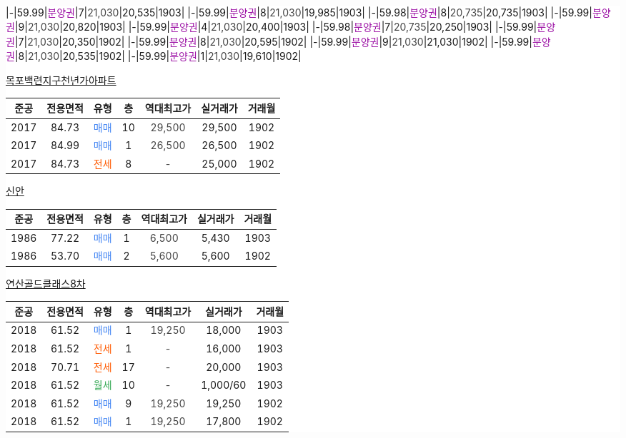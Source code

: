 |-|59.99|<span style="color:#9C11A5">분양권</span>|7|<span style="color:#444444">21,030</span>|20,535|1903|
|-|59.99|<span style="color:#9C11A5">분양권</span>|8|<span style="color:#444444">21,030</span>|19,985|1903|
|-|59.98|<span style="color:#9C11A5">분양권</span>|8|<span style="color:#444444">20,735</span>|20,735|1903|
|-|59.99|<span style="color:#9C11A5">분양권</span>|9|<span style="color:#444444">21,030</span>|20,820|1903|
|-|59.99|<span style="color:#9C11A5">분양권</span>|4|<span style="color:#444444">21,030</span>|20,400|1903|
|-|59.98|<span style="color:#9C11A5">분양권</span>|7|<span style="color:#444444">20,735</span>|20,250|1903|
|-|59.99|<span style="color:#9C11A5">분양권</span>|7|<span style="color:#444444">21,030</span>|20,350|1902|
|-|59.99|<span style="color:#9C11A5">분양권</span>|8|<span style="color:#444444">21,030</span>|20,595|1902|
|-|59.99|<span style="color:#9C11A5">분양권</span>|9|<span style="color:#444444">21,030</span>|21,030|1902|
|-|59.99|<span style="color:#9C11A5">분양권</span>|8|<span style="color:#444444">21,030</span>|20,535|1902|
|-|59.99|<span style="color:#9C11A5">분양권</span>|1|<span style="color:#444444">21,030</span>|19,610|1902|

[목포백련지구천년가아파트](https://search.naver.com/search.naver?query=%EC%A0%84%EB%9D%BC%EB%82%A8%EB%8F%84+%EB%AA%A9%ED%8F%AC%EC%8B%9C+%EC%97%B0%EC%82%B0%EB%8F%99+%EB%AA%A9%ED%8F%AC%EB%B0%B1%EB%A0%A8%EC%A7%80%EA%B5%AC%EC%B2%9C%EB%85%84%EA%B0%80%EC%95%84%ED%8C%8C%ED%8A%B8)

|준공|전용면적|유형|층|역대최고가|실거래가|거래월|
|:---:|:---:|:---:|:---:|:---:|:---:|:---:|
|2017|84.73|<span style="color:#4285f3">매매</span>|10|<span style="color:#444444">29,500</span>|29,500|1902|
|2017|84.99|<span style="color:#4285f3">매매</span>|1|<span style="color:#444444">26,500</span>|26,500|1902|
|2017|84.73|<span style="color:#ff5a00">전세</span>|8|<span style="color:#444444">-</span>|25,000|1902|

[신안](https://search.naver.com/search.naver?query=%EC%A0%84%EB%9D%BC%EB%82%A8%EB%8F%84+%EB%AA%A9%ED%8F%AC%EC%8B%9C+%EC%97%B0%EC%82%B0%EB%8F%99+%EC%8B%A0%EC%95%88)

|준공|전용면적|유형|층|역대최고가|실거래가|거래월|
|:---:|:---:|:---:|:---:|:---:|:---:|:---:|
|1986|77.22|<span style="color:#4285f3">매매</span>|1|<span style="color:#444444">6,500</span>|5,430|1903|
|1986|53.70|<span style="color:#4285f3">매매</span>|2|<span style="color:#444444">5,600</span>|5,600|1902|

[연산골드클래스8차](https://search.naver.com/search.naver?query=%EC%A0%84%EB%9D%BC%EB%82%A8%EB%8F%84+%EB%AA%A9%ED%8F%AC%EC%8B%9C+%EC%97%B0%EC%82%B0%EB%8F%99+%EC%97%B0%EC%82%B0%EA%B3%A8%EB%93%9C%ED%81%B4%EB%9E%98%EC%8A%A48%EC%B0%A8)

|준공|전용면적|유형|층|역대최고가|실거래가|거래월|
|:---:|:---:|:---:|:---:|:---:|:---:|:---:|
|2018|61.52|<span style="color:#4285f3">매매</span>|1|<span style="color:#444444">19,250</span>|18,000|1903|
|2018|61.52|<span style="color:#ff5a00">전세</span>|1|<span style="color:#444444">-</span>|16,000|1903|
|2018|70.71|<span style="color:#ff5a00">전세</span>|17|<span style="color:#444444">-</span>|20,000|1903|
|2018|61.52|<span style="color:#34a853">월세</span>|10|<span style="color:#444444">-</span>|1,000/60|1903|
|2018|61.52|<span style="color:#4285f3">매매</span>|9|<span style="color:#444444">19,250</span>|19,250|1902|
|2018|61.52|<span style="color:#4285f3">매매</span>|1|<span style="color:#444444">19,250</span>|17,800|1902|
